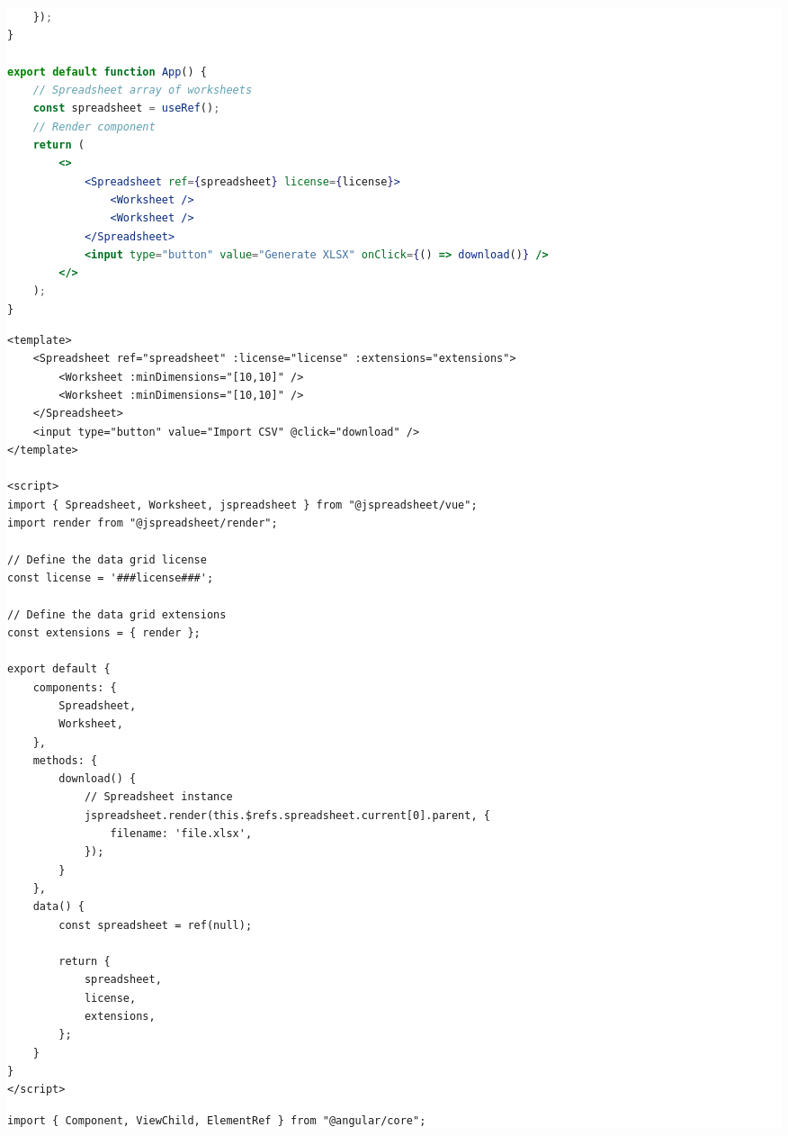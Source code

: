 ```jsx
    });
}

export default function App() {
    // Spreadsheet array of worksheets
    const spreadsheet = useRef();
    // Render component
    return (
        <>
            <Spreadsheet ref={spreadsheet} license={license}>
                <Worksheet />
                <Worksheet />
            </Spreadsheet>
            <input type="button" value="Generate XLSX" onClick={() => download()} />
        </>
    );
}
```
```vue
<template>
    <Spreadsheet ref="spreadsheet" :license="license" :extensions="extensions">
        <Worksheet :minDimensions="[10,10]" />
        <Worksheet :minDimensions="[10,10]" />
    </Spreadsheet>
    <input type="button" value="Import CSV" @click="download" />
</template>

<script>
import { Spreadsheet, Worksheet, jspreadsheet } from "@jspreadsheet/vue";
import render from "@jspreadsheet/render";

// Define the data grid license
const license = '###license###';

// Define the data grid extensions
const extensions = { render };

export default {
    components: {
        Spreadsheet,
        Worksheet,
    },
    methods: {
        download() {
            // Spreadsheet instance
            jspreadsheet.render(this.$refs.spreadsheet.current[0].parent, {
                filename: 'file.xlsx',
            });
        }
    },
    data() {
        const spreadsheet = ref(null);

        return {
            spreadsheet,
            license,
            extensions,
        };
    }
}
</script>
```
```angularjs
import { Component, ViewChild, ElementRef } from "@angular/core";
```